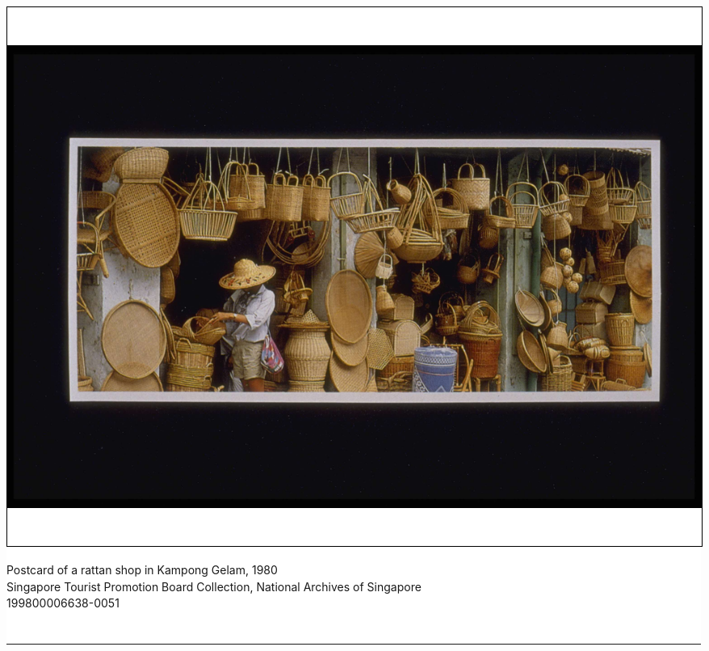 <div class="container__credits" style="margin-bottom: 10px;">
    <div class="row">
        <div class="col is-one-thirds">
            <img srcset="/images/event-images/Lepak Landscapes/RT1.jpg 400w, /images/event-images/Lepak Landscapes/RT1.jpg 1000w" sizes="(max-width: 500px) 40vw, 100vw" height="667" width="1000" src="/images/event-images/Lepak Landscapes/RT1.jpg" alt="Postcard of a rattan shop in Kampong Gelam, 1980" style="border: 1px solid #000;">
        </div>
        <div class="col is-two-thirds">
            <p>Postcard of a rattan shop in Kampong Gelam, 1980<br>
               Singapore Tourist Promotion Board Collection, National Archives of Singapore<br>
                199800006638-0051
            </p>
        </div>
    </div>
</div>

<hr style="margin: 40px 0 20px 0;">

<div class="container__credits" style="margin-bottom: 10px;">
    <div class="row">
        <div class="col is-one-thirds">